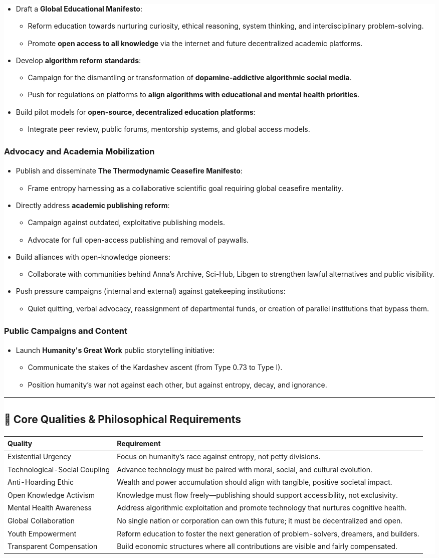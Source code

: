 -  Draft a **Global Educational Manifesto**:
    
    - Reform education towards nurturing curiosity, ethical reasoning, system thinking, and interdisciplinary problem-solving.
        
    - Promote **open access to all knowledge** via the internet and future decentralized academic platforms.
        
-  Develop **algorithm reform standards**:
    
    - Campaign for the dismantling or transformation of **dopamine-addictive algorithmic social media**.
        
    - Push for regulations on platforms to **align algorithms with educational and mental health priorities**.
        
-  Build pilot models for **open-source, decentralized education platforms**:
    
    - Integrate peer review, public forums, mentorship systems, and global access models.
        

### Advocacy and Academia Mobilization

-  Publish and disseminate **The Thermodynamic Ceasefire Manifesto**:
    
    - Frame entropy harnessing as a collaborative scientific goal requiring global ceasefire mentality.
        
-  Directly address **academic publishing reform**:
    
    - Campaign against outdated, exploitative publishing models.
        
    - Advocate for full open-access publishing and removal of paywalls.
        
-  Build alliances with open-knowledge pioneers:
    
    - Collaborate with communities behind Anna’s Archive, Sci-Hub, Libgen to strengthen lawful alternatives and public visibility.
        
-  Push pressure campaigns (internal and external) against gatekeeping institutions:
    
    - Quiet quitting, verbal advocacy, reassignment of departmental funds, or creation of parallel institutions that bypass them.
        

### Public Campaigns and Content

-  Launch **Humanity's Great Work** public storytelling initiative:
    
    - Communicate the stakes of the Kardashev ascent (from Type 0.73 to Type I).
        
    - Position humanity’s war not against each other, but against entropy, decay, and ignorance.
        

---

## 🎯 Core Qualities & Philosophical Requirements

|Quality|Requirement|
|:--|:--|
|Existential Urgency|Focus on humanity’s race against entropy, not petty divisions.|
|Technological-Social Coupling|Advance technology must be paired with moral, social, and cultural evolution.|
|Anti-Hoarding Ethic|Wealth and power accumulation should align with tangible, positive societal impact.|
|Open Knowledge Activism|Knowledge must flow freely—publishing should support accessibility, not exclusivity.|
|Mental Health Awareness|Address algorithmic exploitation and promote technology that nurtures cognitive health.|
|Global Collaboration|No single nation or corporation can own this future; it must be decentralized and open.|
|Youth Empowerment|Reform education to foster the next generation of problem-solvers, dreamers, and builders.|
|Transparent Compensation|Build economic structures where all contributions are visible and fairly compensated.|